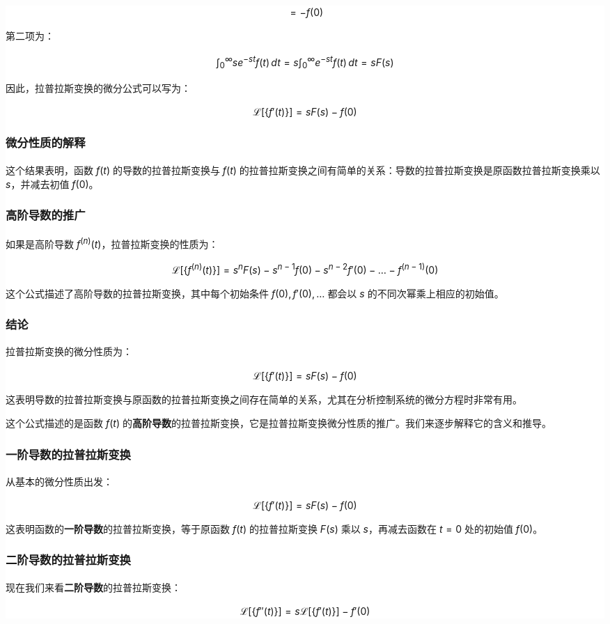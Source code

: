 $$
= - f(0)
$$

第二项为：

$$
\int_0^{\infty} s e^{-st} f(t) \, dt = s \int_0^{\infty} e^{-st} f(t) \, dt = s F(s)
$$

因此，拉普拉斯变换的微分公式可以写为：

$$
\mathcal{L}[\{f'(t)\}] = sF(s) - f(0)
$$

### 微分性质的解释

这个结果表明，函数 $f(t)$ 的导数的拉普拉斯变换与 $f(t)$ 的拉普拉斯变换之间有简单的关系：导数的拉普拉斯变换是原函数拉普拉斯变换乘以 $s$，并减去初值 $f(0)$。

### 高阶导数的推广

如果是高阶导数 $f^{(n)}(t)$，拉普拉斯变换的性质为：

$$
\mathcal{L}[\{f^{(n)}(t)\}] = s^n F(s) - s^{n-1} f(0) - s^{n-2} f'(0) - \dots - f^{(n-1)}(0)
$$

这个公式描述了高阶导数的拉普拉斯变换，其中每个初始条件 $f(0), f'(0), \dots$ 都会以 $s$ 的不同次幂乘上相应的初始值。

### 结论

拉普拉斯变换的微分性质为：

$$
\mathcal{L}[\{f'(t)\}] = sF(s) - f(0)
$$

这表明导数的拉普拉斯变换与原函数的拉普拉斯变换之间存在简单的关系，尤其在分析控制系统的微分方程时非常有用。

这个公式描述的是函数 $f(t)$ 的**高阶导数**的拉普拉斯变换，它是拉普拉斯变换微分性质的推广。我们来逐步解释它的含义和推导。

### 一阶导数的拉普拉斯变换
从基本的微分性质出发：

$$
\mathcal{L}[\{f'(t)\}] = sF(s) - f(0)
$$

这表明函数的**一阶导数**的拉普拉斯变换，等于原函数 $f(t)$ 的拉普拉斯变换 $F(s)$ 乘以 $s$，再减去函数在 $t=0$ 处的初始值 $f(0)$。

### 二阶导数的拉普拉斯变换

现在我们来看**二阶导数**的拉普拉斯变换：

$$
\mathcal{L}[\{f''(t)\}] = s \mathcal{L}[\{f'(t)\}] - f'(0)
$$
